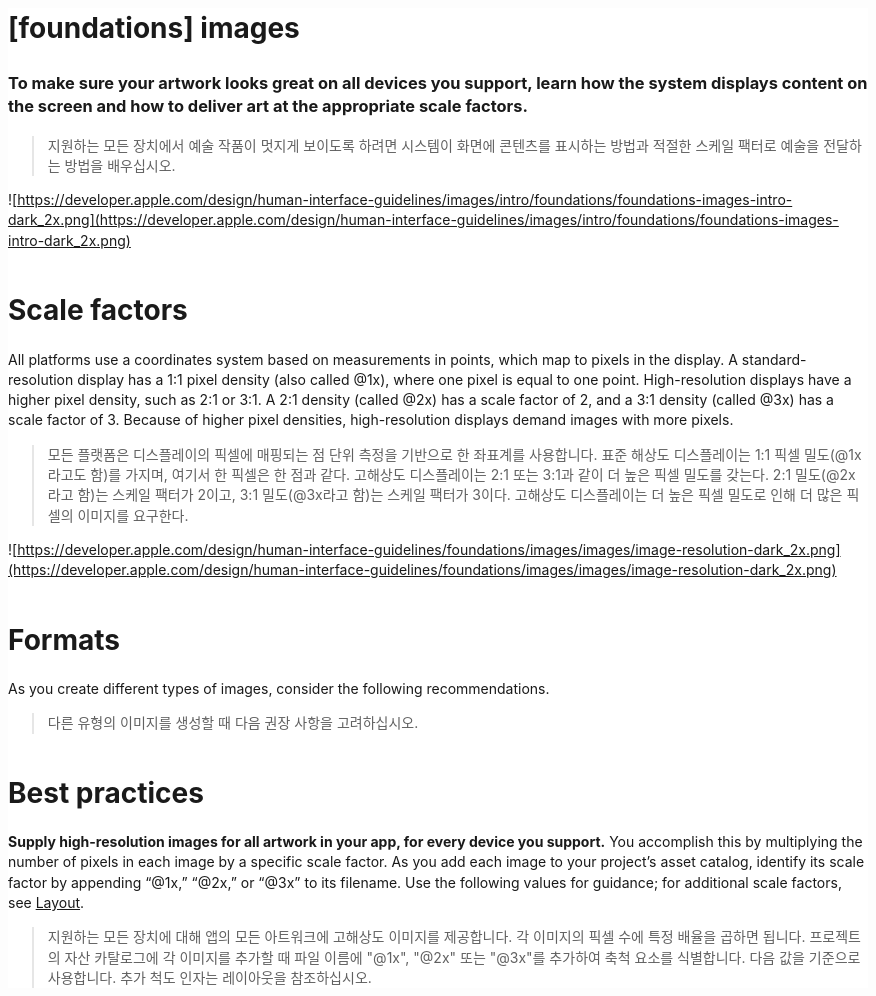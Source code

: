 # **[foundations] images**

### To make sure your artwork looks great on all devices you support, learn how the system displays content on the screen and how to deliver art at the appropriate scale factors.
> 지원하는 모든 장치에서 예술 작품이 멋지게 보이도록 하려면 시스템이 화면에 콘텐츠를 표시하는 방법과 적절한 스케일 팩터로 예술을 전달하는 방법을 배우십시오.
>




![https://developer.apple.com/design/human-interface-guidelines/images/intro/foundations/foundations-images-intro-dark_2x.png](https://developer.apple.com/design/human-interface-guidelines/images/intro/foundations/foundations-images-intro-dark_2x.png)

# **Scale factors**

All platforms use a coordinates system based on measurements in points, which map to pixels in the display. A standard-resolution display has a 1:1 pixel density (also called @1x), where one pixel is equal to one point. High-resolution displays have a higher pixel density, such as 2:1 or 3:1. A 2:1 density (called @2x) has a scale factor of 2, and a 3:1 density (called @3x) has a scale factor of 3. Because of higher pixel densities, high-resolution displays demand images with more pixels.
> 모든 플랫폼은 디스플레이의 픽셀에 매핑되는 점 단위 측정을 기반으로 한 좌표계를 사용합니다. 표준 해상도 디스플레이는 1:1 픽셀 밀도(@1x라고도 함)를 가지며, 여기서 한 픽셀은 한 점과 같다. 고해상도 디스플레이는 2:1 또는 3:1과 같이 더 높은 픽셀 밀도를 갖는다. 2:1 밀도(@2x라고 함)는 스케일 팩터가 2이고, 3:1 밀도(@3x라고 함)는 스케일 팩터가 3이다. 고해상도 디스플레이는 더 높은 픽셀 밀도로 인해 더 많은 픽셀의 이미지를 요구한다.
>




![https://developer.apple.com/design/human-interface-guidelines/foundations/images/images/image-resolution-dark_2x.png](https://developer.apple.com/design/human-interface-guidelines/foundations/images/images/image-resolution-dark_2x.png)

# **Formats**

As you create different types of images, consider the following recommendations.
> 다른 유형의 이미지를 생성할 때 다음 권장 사항을 고려하십시오.
>




# **Best practices**

**Supply high-resolution images for all artwork in your app, for every device you support.** You accomplish this by multiplying the number of pixels in each image by a specific scale factor. As you add each image to your project’s asset catalog, identify its scale factor by appending “@1x,” “@2x,” or “@3x” to its filename. Use the following values for guidance; for additional scale factors, see [Layout](../foundations/layout).
> 지원하는 모든 장치에 대해 앱의 모든 아트워크에 고해상도 이미지를 제공합니다. 각 이미지의 픽셀 수에 특정 배율을 곱하면 됩니다. 프로젝트의 자산 카탈로그에 각 이미지를 추가할 때 파일 이름에 "@1x", "@2x" 또는 "@3x"를 추가하여 축척 요소를 식별합니다. 다음 값을 기준으로 사용합니다. 추가 척도 인자는 레이아웃을 참조하십시오.
>


